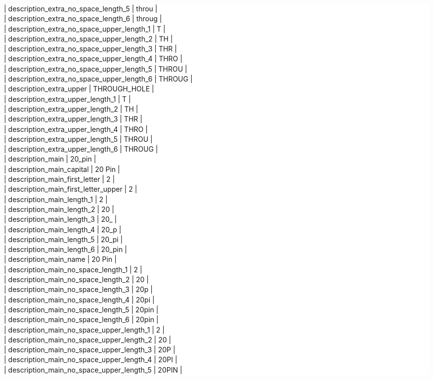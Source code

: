 | description_extra_no_space_length_5 | throu |  
| description_extra_no_space_length_6 | throug |  
| description_extra_no_space_upper_length_1 | T |  
| description_extra_no_space_upper_length_2 | TH |  
| description_extra_no_space_upper_length_3 | THR |  
| description_extra_no_space_upper_length_4 | THRO |  
| description_extra_no_space_upper_length_5 | THROU |  
| description_extra_no_space_upper_length_6 | THROUG |  
| description_extra_upper | THROUGH_HOLE |  
| description_extra_upper_length_1 | T |  
| description_extra_upper_length_2 | TH |  
| description_extra_upper_length_3 | THR |  
| description_extra_upper_length_4 | THRO |  
| description_extra_upper_length_5 | THROU |  
| description_extra_upper_length_6 | THROUG |  
| description_main | 20_pin |  
| description_main_capital | 20 Pin |  
| description_main_first_letter | 2 |  
| description_main_first_letter_upper | 2 |  
| description_main_length_1 | 2 |  
| description_main_length_2 | 20 |  
| description_main_length_3 | 20_ |  
| description_main_length_4 | 20_p |  
| description_main_length_5 | 20_pi |  
| description_main_length_6 | 20_pin |  
| description_main_name | 20 Pin |  
| description_main_no_space_length_1 | 2 |  
| description_main_no_space_length_2 | 20 |  
| description_main_no_space_length_3 | 20p |  
| description_main_no_space_length_4 | 20pi |  
| description_main_no_space_length_5 | 20pin |  
| description_main_no_space_length_6 | 20pin |  
| description_main_no_space_upper_length_1 | 2 |  
| description_main_no_space_upper_length_2 | 20 |  
| description_main_no_space_upper_length_3 | 20P |  
| description_main_no_space_upper_length_4 | 20PI |  
| description_main_no_space_upper_length_5 | 20PIN |  